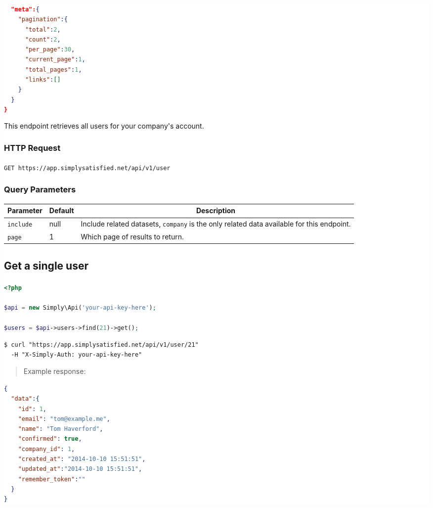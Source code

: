 ```json
  "meta":{
    "pagination":{
      "total":2,
      "count":2,
      "per_page":30,
      "current_page":1,
      "total_pages":1,
      "links":[]
    }
  }
}
```

This endpoint retrieves all users for your company's account.

### HTTP Request

`GET https://app.simplysatisfied.net/api/v1/user`

### Query Parameters

Parameter | Default | Description
--------- | ------- | -----------
`include` | null | Include related datasets, `company` is the only related data available for this endpoint.
`page` | 1 | Which page of results to return.


## Get a single user

```php
<?php

$api = new Simply\Api('your-api-key-here');

$users = $api->users->find(21)->get();
```

```shell
$ curl "https://app.simplysatisfied.net/api/v1/user/21"
  -H "X-Simply-Auth: your-api-key-here"
```

> Example response:

```json
{
  "data":{
    "id": 1,
    "email": "tom@example.me",
    "name": "Tom Haverford",
    "confirmed": true,
    "company_id": 1,
    "created_at": "2014-10-10 15:51:51",
    "updated_at":"2014-10-10 15:51:51",
    "remember_token":""
  }
}
```
